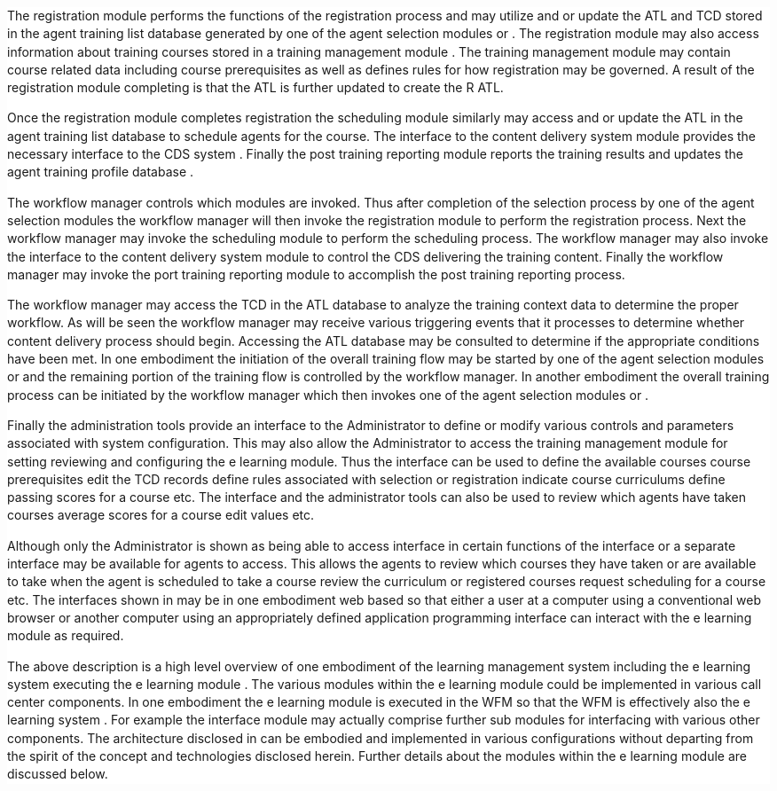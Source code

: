 The registration module performs the functions of the registration process and may utilize and or update the ATL and TCD stored in the agent training list database generated by one of the agent selection modules or . The registration module may also access information about training courses stored in a training management module . The training management module may contain course related data including course prerequisites as well as defines rules for how registration may be governed. A result of the registration module completing is that the ATL is further updated to create the R ATL.

Once the registration module completes registration the scheduling module similarly may access and or update the ATL in the agent training list database to schedule agents for the course. The interface to the content delivery system module provides the necessary interface to the CDS system . Finally the post training reporting module reports the training results and updates the agent training profile database .

The workflow manager controls which modules are invoked. Thus after completion of the selection process by one of the agent selection modules the workflow manager will then invoke the registration module to perform the registration process. Next the workflow manager may invoke the scheduling module to perform the scheduling process. The workflow manager may also invoke the interface to the content delivery system module to control the CDS delivering the training content. Finally the workflow manager may invoke the port training reporting module to accomplish the post training reporting process.

The workflow manager may access the TCD in the ATL database to analyze the training context data to determine the proper workflow. As will be seen the workflow manager may receive various triggering events that it processes to determine whether content delivery process should begin. Accessing the ATL database may be consulted to determine if the appropriate conditions have been met. In one embodiment the initiation of the overall training flow may be started by one of the agent selection modules or and the remaining portion of the training flow is controlled by the workflow manager. In another embodiment the overall training process can be initiated by the workflow manager which then invokes one of the agent selection modules or .

Finally the administration tools provide an interface to the Administrator to define or modify various controls and parameters associated with system configuration. This may also allow the Administrator to access the training management module for setting reviewing and configuring the e learning module. Thus the interface can be used to define the available courses course prerequisites edit the TCD records define rules associated with selection or registration indicate course curriculums define passing scores for a course etc. The interface and the administrator tools can also be used to review which agents have taken courses average scores for a course edit values etc.

Although only the Administrator is shown as being able to access interface in certain functions of the interface or a separate interface may be available for agents to access. This allows the agents to review which courses they have taken or are available to take when the agent is scheduled to take a course review the curriculum or registered courses request scheduling for a course etc. The interfaces shown in may be in one embodiment web based so that either a user at a computer using a conventional web browser or another computer using an appropriately defined application programming interface can interact with the e learning module as required.

The above description is a high level overview of one embodiment of the learning management system including the e learning system executing the e learning module . The various modules within the e learning module could be implemented in various call center components. In one embodiment the e learning module is executed in the WFM so that the WFM is effectively also the e learning system . For example the interface module may actually comprise further sub modules for interfacing with various other components. The architecture disclosed in can be embodied and implemented in various configurations without departing from the spirit of the concept and technologies disclosed herein. Further details about the modules within the e learning module are discussed below.
